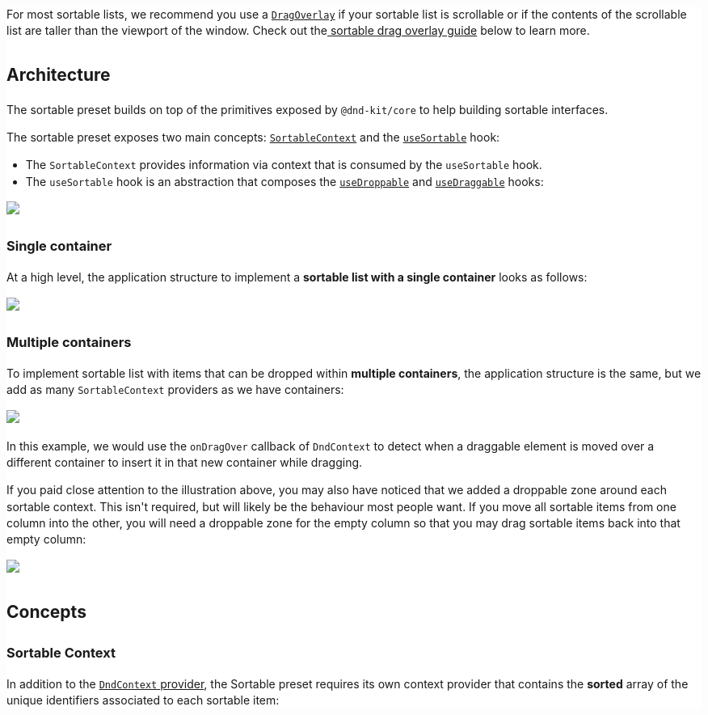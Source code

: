 For most sortable lists, we recommend you use a [`DragOverlay`](../../api-documentation/draggable/drag-overlay.md) if your sortable list is scrollable or if the contents of the scrollable list are taller than the viewport of the window. Check out the[ sortable drag overlay guide](./#drag-overlay) below to learn more.

## Architecture

The sortable preset builds on top of the primitives exposed by `@dnd-kit/core` to help building sortable interfaces.&#x20;

The sortable preset exposes two main concepts: [`SortableContext`](./#sortable-context) and the [`useSortable`](./#usesortable) hook:

* The `SortableContext` provides information via context that is consumed by the `useSortable` hook.
* The `useSortable` hook is an abstraction that composes the [`useDroppable`](../../api-documentation/droppable/) and [`useDraggable`](../../api-documentation/draggable/) hooks:

![](../../.gitbook/assets/usesortable-1-.png)

### Single container

At a high level, the application structure to implement a **sortable list with a single container** looks as follows:

![](../../.gitbook/assets/sortable-1-.png)

### Multiple containers

To implement sortable list with items that can be dropped within **multiple containers**, the application structure is the same, but we add as many `SortableContext` providers as we have containers:

![](../../.gitbook/assets/sortable-multiple-containers-example.png)

In this example, we would use the `onDragOver` callback of `DndContext` to detect when a draggable element is moved over a different container to insert it in that new container while dragging.&#x20;

If you paid close attention to the illustration above, you may also have noticed that we added a droppable zone around each sortable context. This isn't required, but will likely be the behaviour most people want. If you move all sortable items from one column into the other, you will need a droppable zone for the empty column so that you may drag sortable items back into that empty column:

![](../../.gitbook/assets/sortable-multiple-containers-empty-column-1-.png)

## Concepts

### Sortable Context

In addition to the [`DndContext` provider](../../introduction/getting-started.md#context-provider),  the Sortable preset requires its own context provider that contains the **sorted** array of the unique identifiers associated to each sortable item:
